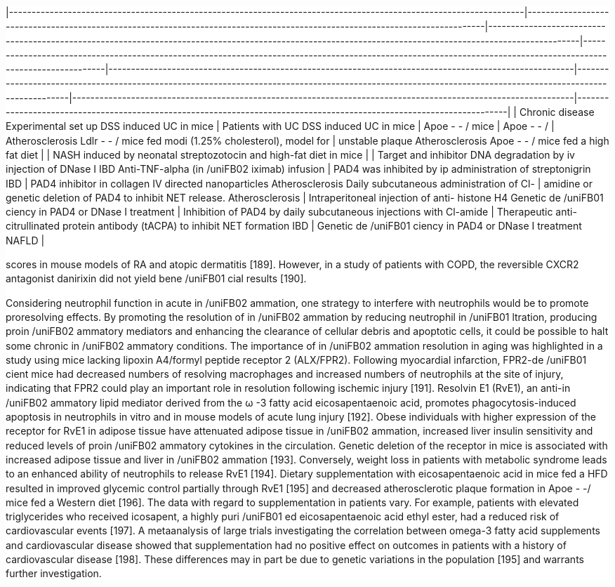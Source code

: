 |------------------------------------------------------------------------------------------------------------------|----------------------------------------------------------------------------------------------------------------------------|---------------------------------------------------------------------------------------------------------------------------------------------------------|----------------------------------------------------------------------------------------------------------------------------------------------------------------|-------------------------------------------------------------------------------------------------------|----------------------------------------------------------------------------------------------------------------------------------------------------------|---------------------------------------------------------------------------------------------------------------|----------------------------------------------------------------------------------------------------------------------|
| Chronic disease Experimental set up DSS induced UC in mice                                                       | Patients with UC DSS induced UC in mice                                                                                    | Apoe - - / mice                                                                                                                                         | Apoe - - /                                                                                                                                                     | Atherosclerosis Ldlr - - / mice fed modi (1.25% cholesterol), model for                               | unstable plaque Atherosclerosis Apoe - - / mice fed a high fat diet                                                                                      |                                                                                                               | NASH induced by neonatal streptozotocin and high-fat diet in mice                                                    |
| Target and inhibitor DNA degradation by iv injection of DNase I IBD Anti-TNF-alpha (in /uniFB02 iximab) infusion | PAD4 was inhibited by ip administration of streptonigrin IBD                                                               | PAD4 inhibitor in collagen IV directed nanoparticles Atherosclerosis Daily subcutaneous administration of Cl-                                           | amidine or genetic deletion of PAD4 to inhibit NET release. Atherosclerosis                                                                                    | Intraperitoneal injection of anti- histone H4 Genetic de /uniFB01 ciency in PAD4 or DNase I treatment | Inhibition of PAD4 by daily subcutaneous injections with Cl-amide                                                                                        | Therapeutic anti-citrullinated protein antibody (tACPA) to inhibit NET formation IBD                          | Genetic de /uniFB01 ciency in PAD4 or DNase I treatment NAFLD                                                        |

scores in mouse models of RA and atopic dermatitis [189]. However, in a study of patients with COPD, the reversible CXCR2 antagonist danirixin did not yield bene /uniFB01 cial results [190].

Considering neutrophil function in acute in /uniFB02 ammation, one strategy to interfere with neutrophils would be to promote proresolving effects. By promoting the resolution of in /uniFB02 ammation by reducing neutrophil in /uniFB01 ltration, producing proin /uniFB02 ammatory mediators and enhancing the clearance of cellular debris and apoptotic cells, it could be possible to halt some chronic in /uniFB02 ammatory conditions. The importance of in /uniFB02 ammation resolution in aging was highlighted in a study using mice lacking lipoxin A4/formyl peptide receptor 2 (ALX/FPR2). Following myocardial infarction, FPR2-de /uniFB01 cient mice had decreased numbers of resolving macrophages and increased numbers of neutrophils at the site of injury, indicating that FPR2 could play an important role in resolution following ischemic injury [191]. Resolvin E1 (RvE1), an anti-in /uniFB02 ammatory lipid mediator derived from the ω -3 fatty acid eicosapentaenoic acid, promotes phagocytosis-induced apoptosis in neutrophils in vitro and in mouse models of acute lung injury [192]. Obese individuals with higher expression of the receptor for RvE1 in adipose tissue have attenuated adipose tissue in /uniFB02 ammation, increased liver insulin sensitivity and reduced levels of proin /uniFB02 ammatory cytokines in the circulation. Genetic deletion of the receptor in mice is associated with increased adipose tissue and liver in /uniFB02 ammation [193]. Conversely, weight loss in patients with metabolic syndrome leads to an enhanced ability of neutrophils to release RvE1 [194]. Dietary supplementation with eicosapentaenoic acid in mice fed a HFD resulted in improved glycemic control partially through RvE1 [195] and decreased atherosclerotic plaque formation in Apoe - -/ mice fed a Western diet [196]. The data with regard to supplementation in patients vary. For example, patients with elevated triglycerides who received icosapent, a highly puri /uniFB01 ed eicosapentaenoic acid ethyl ester, had a reduced risk of cardiovascular events [197]. A metaanalysis of large trials investigating the correlation between omega-3 fatty acid supplements and cardiovascular disease showed that supplementation had no positive effect on outcomes in patients with a history of cardiovascular disease [198]. These differences may in part be due to genetic variations in the population [195] and warrants further investigation.
